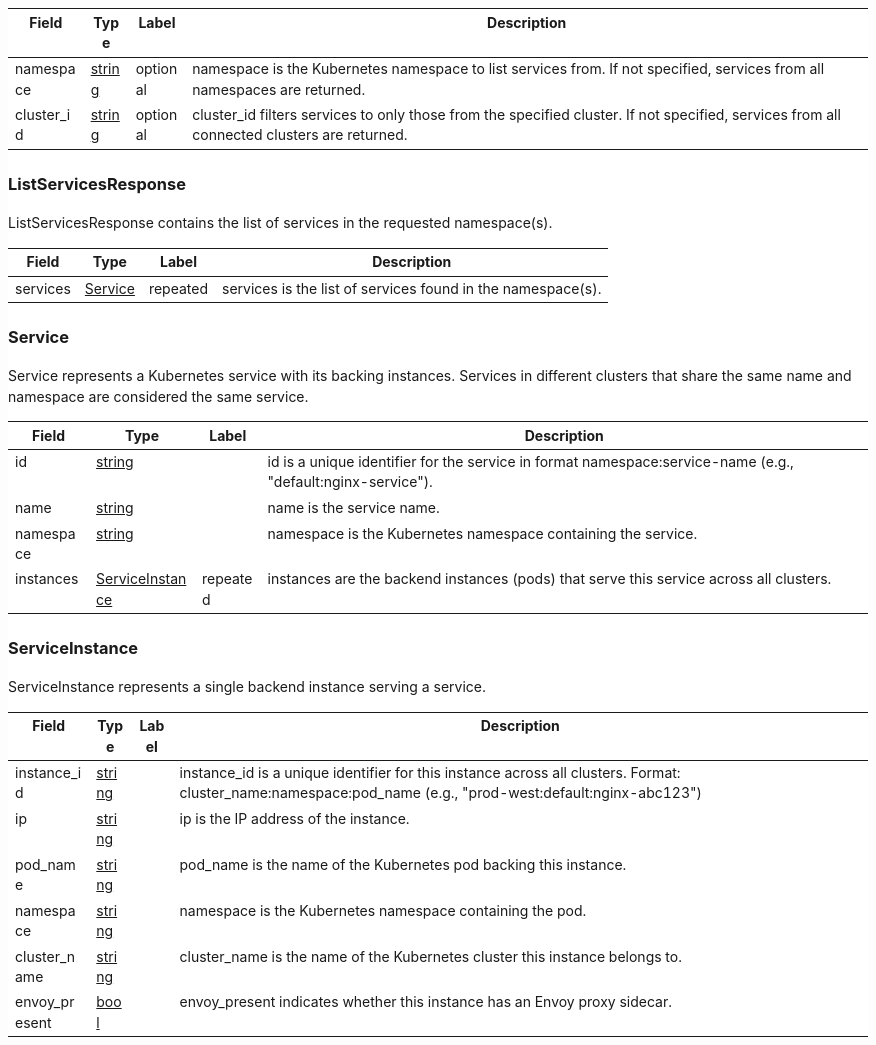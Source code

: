 
| Field | Type | Label | Description |
| ----- | ---- | ----- | ----------- |
| namespace | [string](#string) | optional | namespace is the Kubernetes namespace to list services from. If not specified, services from all namespaces are returned. |
| cluster_id | [string](#string) | optional | cluster_id filters services to only those from the specified cluster. If not specified, services from all connected clusters are returned. |






<a name="navigator-frontend-v1alpha1-ListServicesResponse"></a>

### ListServicesResponse
ListServicesResponse contains the list of services in the requested namespace(s).


| Field | Type | Label | Description |
| ----- | ---- | ----- | ----------- |
| services | [Service](#navigator-frontend-v1alpha1-Service) | repeated | services is the list of services found in the namespace(s). |






<a name="navigator-frontend-v1alpha1-Service"></a>

### Service
Service represents a Kubernetes service with its backing instances.
Services in different clusters that share the same name and namespace are considered the same service.


| Field | Type | Label | Description |
| ----- | ---- | ----- | ----------- |
| id | [string](#string) |  | id is a unique identifier for the service in format namespace:service-name (e.g., &#34;default:nginx-service&#34;). |
| name | [string](#string) |  | name is the service name. |
| namespace | [string](#string) |  | namespace is the Kubernetes namespace containing the service. |
| instances | [ServiceInstance](#navigator-frontend-v1alpha1-ServiceInstance) | repeated | instances are the backend instances (pods) that serve this service across all clusters. |






<a name="navigator-frontend-v1alpha1-ServiceInstance"></a>

### ServiceInstance
ServiceInstance represents a single backend instance serving a service.


| Field | Type | Label | Description |
| ----- | ---- | ----- | ----------- |
| instance_id | [string](#string) |  | instance_id is a unique identifier for this instance across all clusters. Format: cluster_name:namespace:pod_name (e.g., &#34;prod-west:default:nginx-abc123&#34;) |
| ip | [string](#string) |  | ip is the IP address of the instance. |
| pod_name | [string](#string) |  | pod_name is the name of the Kubernetes pod backing this instance. |
| namespace | [string](#string) |  | namespace is the Kubernetes namespace containing the pod. |
| cluster_name | [string](#string) |  | cluster_name is the name of the Kubernetes cluster this instance belongs to. |
| envoy_present | [bool](#bool) |  | envoy_present indicates whether this instance has an Envoy proxy sidecar. |
